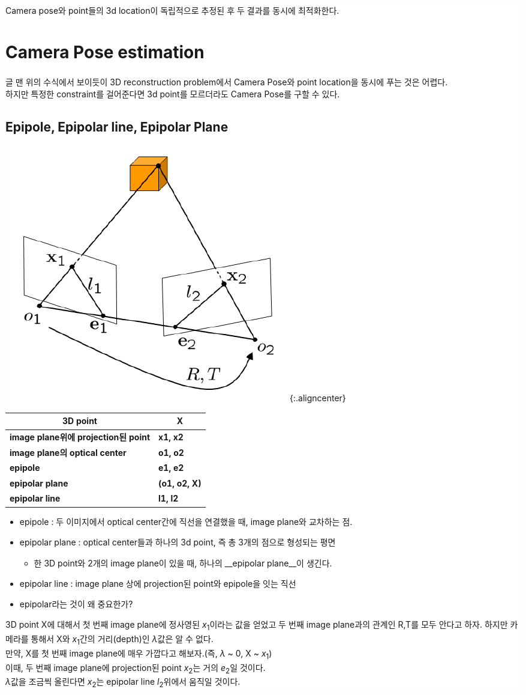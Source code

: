 Camera pose와 point들의 3d location이 독립적으로 추정된 후 두 결과를 동시에 최적화한다.

# Camera Pose estimation

글 맨 위의 수식에서 보이듯이 3D reconstruction problem에서 Camera Pose와 point location을 동시에 푸는 것은 어렵다.   
하지만 특정한 constraint를 걸어준다면 3d point를 모르더라도 Camera Pose를 구할 수 있다.

## Epipole, Epipolar line, Epipolar Plane

![](/images/posts/MVG/2020-01-26-.assets\image-20200126184802600.png){:.aligncenter}

| 3D point                               | X               |
| -------------------------------------- | --------------- |
| __image plane위에 projection된 point__ | __x1, x2__      |
| __image plane의 optical center__       | __o1, o2__      |
| __epipole__                            | __e1, e2__      |
| __epipolar plane__                     | __(o1, o2, X)__ |
| __epipolar line__                      | __l1, l2__      |

- epipole : 두 이미지에서 optical center간에 직선을 연결했을 때, image plane와 교차하는 점.
- epipolar plane : optical center들과 하나의 3d point, 즉 총 3개의 점으로 형성되는 평면
  - 한 3D point와 2개의 image plane이 있을 때, 하나의 __epipolar plane__이 생긴다.  
- epipolar line : image plane 상에 projection된 point와 epipole을 잇는 직선

- epipolar라는 것이 왜 중요한가?

3D point X에 대해서 첫 번째 image plane에 정사영된 $x_1$이라는 값을 얻었고 두 번째 image plane과의 관계인 R,T를 모두 안다고 하자. 하지만 카메라를 통해서 X와 $x_1$간의 거리(depth)인 $\lambda$값은 알 수 없다.  
만약, X를 첫 번째 image plane에 매우 가깝다고 해보자.(즉, $\lambda$ ~ 0, X ~ $x_1$)  
이때, 두 번째 image plane에 projection된 point $x_2$는 거의 $e_2$일 것이다.   
$\lambda$값을 조금씩 올린다면 $x_2$는 epipolar line $l_2$위에서 움직일 것이다.  
